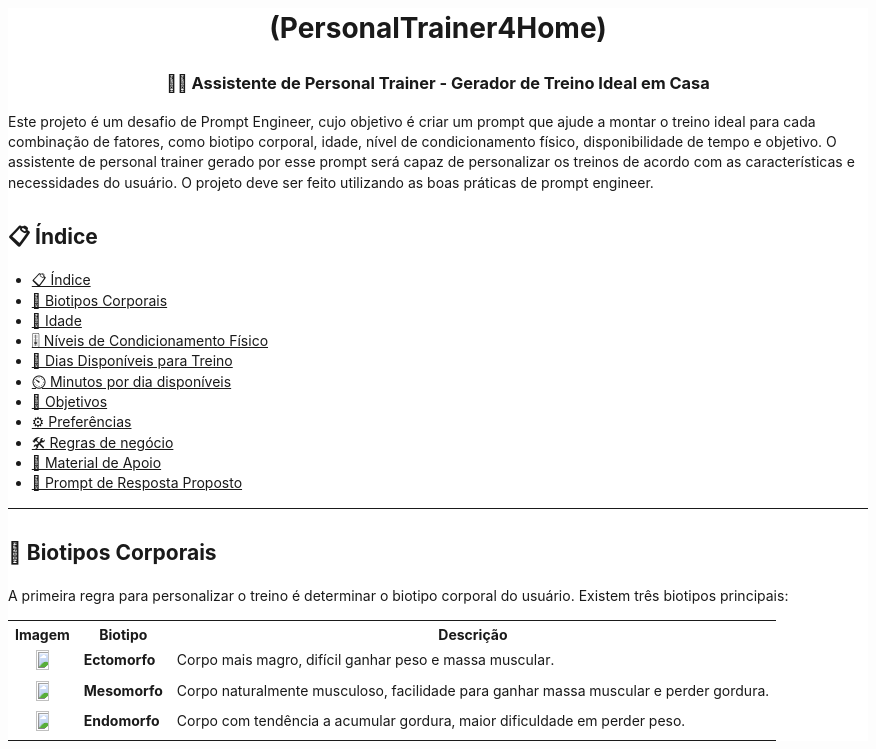 <p align="center">
  <h1 align="center">(PersonalTrainer4Home)</h1>
  <h3 align="center">🏋️‍♂️ Assistente de Personal Trainer - Gerador de Treino Ideal em Casa</h3>
Este projeto é um desafio de Prompt Engineer, cujo objetivo é criar um prompt que ajude a montar o treino ideal para cada combinação de fatores, como biotipo corporal, idade, nível de condicionamento físico, disponibilidade de tempo e objetivo. O assistente de personal trainer gerado por esse prompt será capaz de personalizar os treinos de acordo com as características e necessidades do usuário. O projeto deve ser feito utilizando as boas práticas de prompt engineer.
</p>

## 📋 Índice

- [📋 Índice](#-índice)
- [💪 Biotipos Corporais](#-biotipos-corporais)
- [🎂 Idade](#-idade)
- [🎚️ Níveis de Condicionamento Físico](#️-níveis-de-condicionamento-físico)
- [📅 Dias Disponíveis para Treino](#-dias-disponíveis-para-treino)
- [⏲️ Minutos por dia disponíveis](#️-minutos-por-dia-disponíveis)
- [🎯 Objetivos](#-objetivos)
- [⚙️ Preferências](#️-preferências)
- [🛠️ Regras de negócio](#️-regras-de-negócio)
- [📖 Material de Apoio](#-material-de-apoio)
- [🎯 Prompt de Resposta Proposto](#-prompt-de-resposta-proposto)

---

## 💪 Biotipos Corporais

A primeira regra para personalizar o treino é determinar o biotipo corporal do usuário. Existem três biotipos principais:

<table>
  <tr>
    <th>Imagem</th>
    <th>Biotipo</th>
    <th>Descrição</th>
  </tr>
  <tr>
    <td style="text-align: center;">
      <img src=".github/assets/ectomorph.jpg" width="50%" height="50%">
    </td>
    <td><strong>Ectomorfo</strong></td>
    <td>Corpo mais magro, difícil ganhar peso e massa muscular.</td>
  </tr>
  <tr>
    <td style="text-align: center;">
      <img src=".github/assets/mesomorph.jpg" width="50%" height="50%">
    </td>
    <td><strong>Mesomorfo</strong></td>
    <td>Corpo naturalmente musculoso, facilidade para ganhar massa muscular e perder gordura.</td>
  </tr>
  <tr>
    <td style="text-align: center;">
      <img src=".github/assets/endmorph.jpg" width="50%" height="50%">
    </td>
    <td><strong>Endomorfo</strong></td>
    <td>Corpo com tendência a acumular gordura, maior dificuldade em perder peso.</td>
  </tr>
</table>
